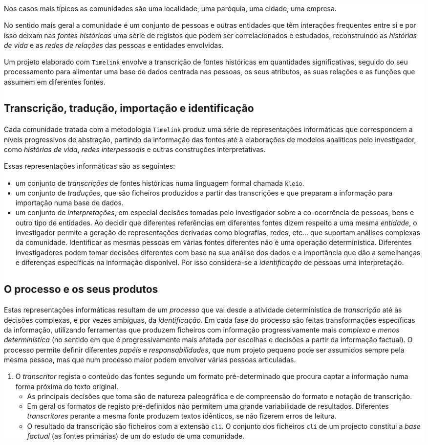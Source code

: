Nos casos mais típicos as comunidades são uma localidade, uma paróquia, uma cidade, uma empresa. 

No sentido mais geral a comunidade é um conjunto de pessoas e outras entidades que têm interações frequentes entre si e por isso deixam nas _fontes históricas_ uma série de registos que podem ser correlacionados e estudados, reconstruindo as _histórias de vida_ e as _redes de relações_ das pessoas e entidades envolvidas.

Um projeto elaborado com `Timelink` envolve a transcrição de fontes históricas em quantidades significativas, seguido do seu processamento para alimentar uma base de dados centrada nas pessoas, os seus atributos, as suas relações e as funções que assumem em diferentes fontes.

## Transcrição, tradução, importação e identificação

Cada comunidade tratada com a metodologia `Timelink` produz uma série de representações informáticas que correspondem a níveis progressivos de abstração, partindo da informação das fontes até à elaborações de modelos analíticos pelo investigador, como _histórias de vida_, _redes interpessoais_ e outras construções interpretativas.

Essas representações informáticas são as seguintes:

* um conjunto de _transcrições_ de fontes históricas numa linguagem formal chamada `kleio`.
* um conjunto de _traduções_, que são ficheiros produzidos a partir das transcrições e que preparam a informação para importação numa base de dados.
* um conjunto de _interpretações_, em especial  decisões tomadas pelo investigador sobre a co-ocorrência de pessoas, bens e outro tipo de entidades. Ao decidir que diferentes referências em diferentes fontes dizem respeito a uma mesma _entidade_,  o investigador permite a geração de representações derivadas como biografias, redes, etc... que suportam análises complexas da comunidade. Identificar as mesmas pessoas em várias fontes diferentes não é uma operação determinística. Diferentes investigadores podem tomar decisões diferentes com base na sua análise dos dados e a importância que dão a semelhanças e diferenças específicas na informação disponível. Por isso considera-se a _identificação_ de pessoas uma interpretação.

## O processo e os seus produtos

Estas representações informáticas resultam de um _processo_ que vai desde a atividade determinística de _transcrição_ até às decisões complexas, e por vezes ambíguas, da _identificação_. Em cada fase do processo são feitas transformações específicas da informação, utilizando ferramentas que produzem ficheiros com informação progressivamente mais _complexa_ e _menos determinística_ (no sentido em que é progressivamente mais afetada por escolhas e decisões a partir da informação factual). O processo permite definir diferentes _papéis_ e _responsabilidades_, que num projeto pequeno pode ser assumidos sempre pela mesma pessoa, mas que num processo maior podem envolver várias pessoas articuladas.

1. O _transcritor_ regista o conteúdo das fontes segundo um formato pré-determinado que procura captar a informação numa forma próxima do texto original. 
    * As principais decisões que toma são de natureza paleográfica e de compreensão do formato e notação de transcrição. 
    * Em geral os formatos de registo pré-definidos não permitem uma grande variabilidade de resultados. Diferentes _transcritores_ perante a mesma fonte produzem textos idênticos, se não fizerem erros de leitura.
    * O resultado da transcrição são ficheiros com a extensão `cli`. O conjunto dos ficheiros `cli` de um projecto constitui a _base factual_ (as fontes primárias) de um do estudo de uma comunidade.
